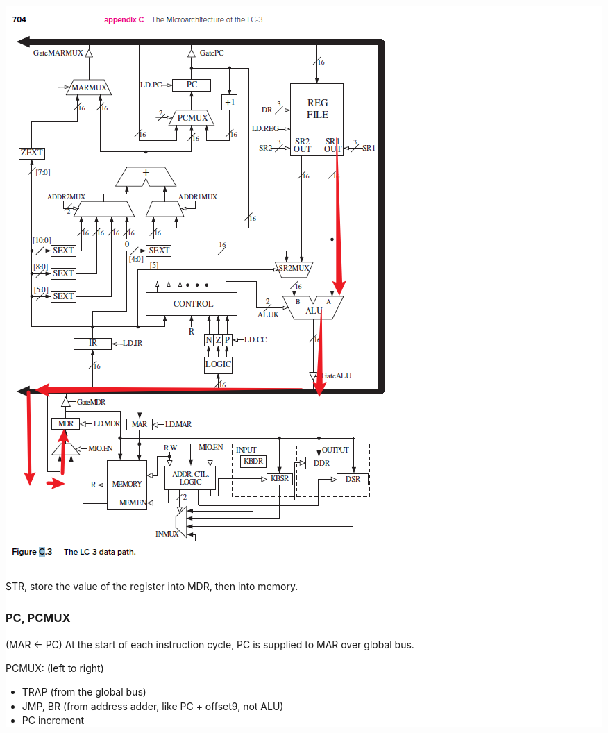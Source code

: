 ![STR, store the value of the register into MDR, then into memory.](Chapter%205%20LC-3%204eb41d7ed5d34b4c995342db0ddf028a/Untitled%2012.png)

STR, store the value of the register into MDR, then into memory.

### PC, PCMUX

(MAR ← PC) At the start of each instruction cycle, PC is supplied to MAR over global bus.

PCMUX: (left to right)

- TRAP (from the global bus)
- JMP, BR (from address adder, like PC + offset9, not ALU)
- PC increment
